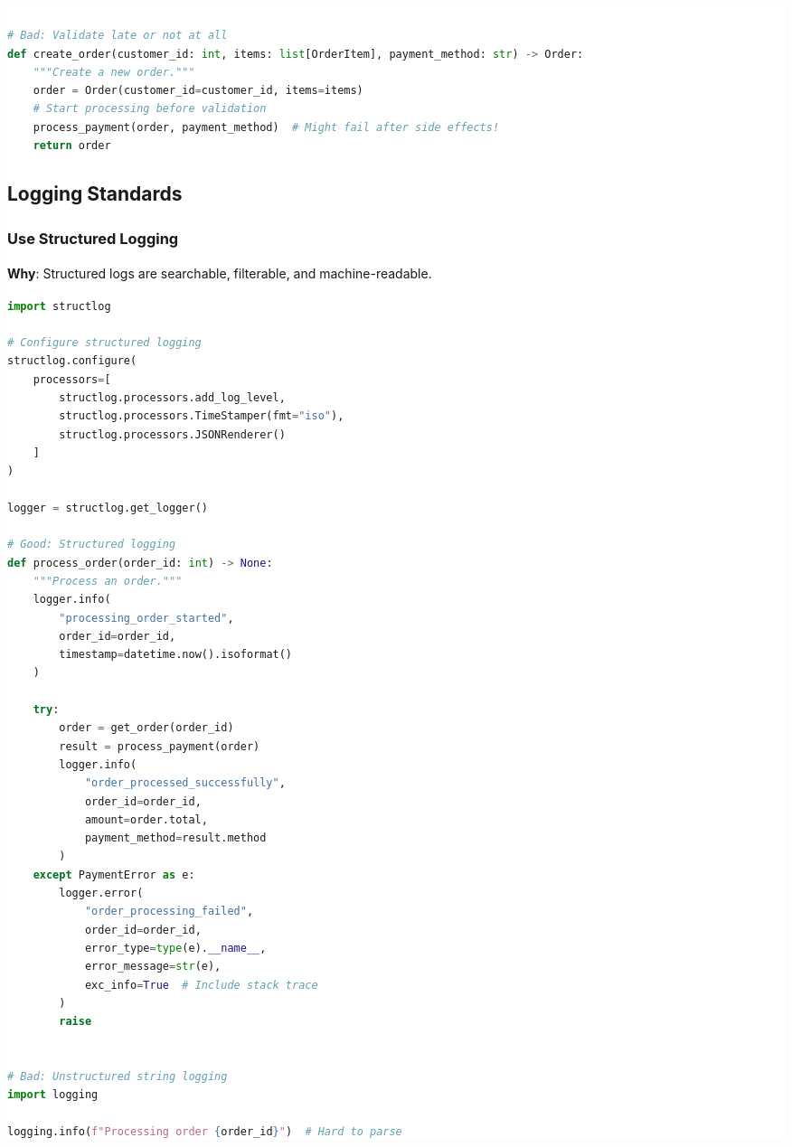 ```python

# Bad: Validate late or not at all
def create_order(customer_id: int, items: list[OrderItem], payment_method: str) -> Order:
    """Create a new order."""
    order = Order(customer_id=customer_id, items=items)
    # Start processing before validation
    process_payment(order, payment_method)  # Might fail after side effects!
    return order
```

## Logging Standards

### Use Structured Logging

**Why**: Structured logs are searchable, filterable, and machine-readable.

```python
import structlog

# Configure structured logging
structlog.configure(
    processors=[
        structlog.processors.add_log_level,
        structlog.processors.TimeStamper(fmt="iso"),
        structlog.processors.JSONRenderer()
    ]
)

logger = structlog.get_logger()

# Good: Structured logging
def process_order(order_id: int) -> None:
    """Process an order."""
    logger.info(
        "processing_order_started",
        order_id=order_id,
        timestamp=datetime.now().isoformat()
    )

    try:
        order = get_order(order_id)
        result = process_payment(order)
        logger.info(
            "order_processed_successfully",
            order_id=order_id,
            amount=order.total,
            payment_method=result.method
        )
    except PaymentError as e:
        logger.error(
            "order_processing_failed",
            order_id=order_id,
            error_type=type(e).__name__,
            error_message=str(e),
            exc_info=True  # Include stack trace
        )
        raise


# Bad: Unstructured string logging
import logging

logging.info(f"Processing order {order_id}")  # Hard to parse
```